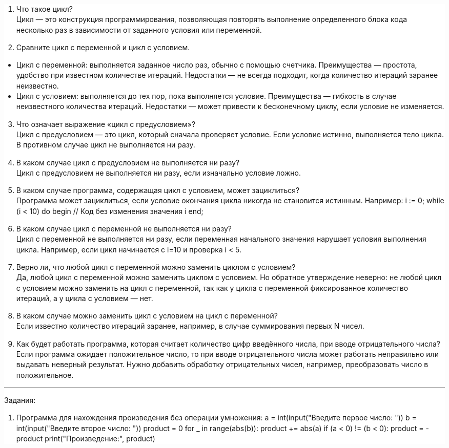 1. Что такое цикл?  
Цикл — это конструкция программирования, позволяющая повторять выполнение определенного блока кода несколько раз в зависимости от заданного условия или переменной.

2. Сравните цикл с переменной и цикл с условием.  
- Цикл с переменной: выполняется заданное число раз, обычно с помощью счетчика. Преимущества — простота, удобство при известном количестве итераций. Недостатки — не всегда подходит, когда количество итераций заранее неизвестно.
- Цикл с условием: выполняется до тех пор, пока выполняется условие. Преимущества — гибкость в случае неизвестного количества итераций. Недостатки — может привести к бесконечному циклу, если условие не изменяется.

3. Что означает выражение «цикл с предусловием»?  
Цикл с предусловием — это цикл, который сначала проверяет условие. Если условие истинно, выполняется тело цикла. В противном случае цикл не выполняется ни разу.

4. В каком случае цикл с предусловием не выполняется ни разу?  
Цикл с предусловием не выполняется ни разу, если изначально условие ложно.

5. В каком случае программа, содержащая цикл с условием, может зациклиться?  
Программа может зациклиться, если условие окончания цикла никогда не становится истинным. Например:
i := 0;
while (i < 10) do begin
  // Код без изменения значения i
end;


6. В каком случае цикл с переменной не выполняется ни разу?  
Цикл с переменной не выполняется ни разу, если переменная начального значения нарушает условия выполнения цикла. Например, если цикл начинается с i=10 и проверка i < 5.

7. Верно ли, что любой цикл с переменной можно заменить циклом с условием?  
Да, любой цикл с переменной можно заменить циклом с условием. Но обратное утверждение неверно: не любой цикл с условием можно заменить на цикл с переменной, так как у цикла с переменной фиксированное количество итераций, а у цикла с условием — нет.

8. В каком случае можно заменить цикл с условием на цикл с переменной?  
Если известно количество итераций заранее, например, в случае суммирования первых N чисел.

9. Как будет работать программа, которая считает количество цифр введённого числа, при вводе отрицательного числа?  
Если программа ожидает положительное число, то при вводе отрицательного числа может работать неправильно или выдавать неверный результат. Нужно добавить обработку отрицательных чисел, например, преобразовать число в положительное.

---

Задания:

1. Программа для нахождения произведения без операции умножения:
a = int(input("Введите первое число: "))
b = int(input("Введите второе число: "))
product = 0
for _ in range(abs(b)):
    product += abs(a)
if (a < 0) != (b < 0):
    product = -product
print("Произведение:", product)
